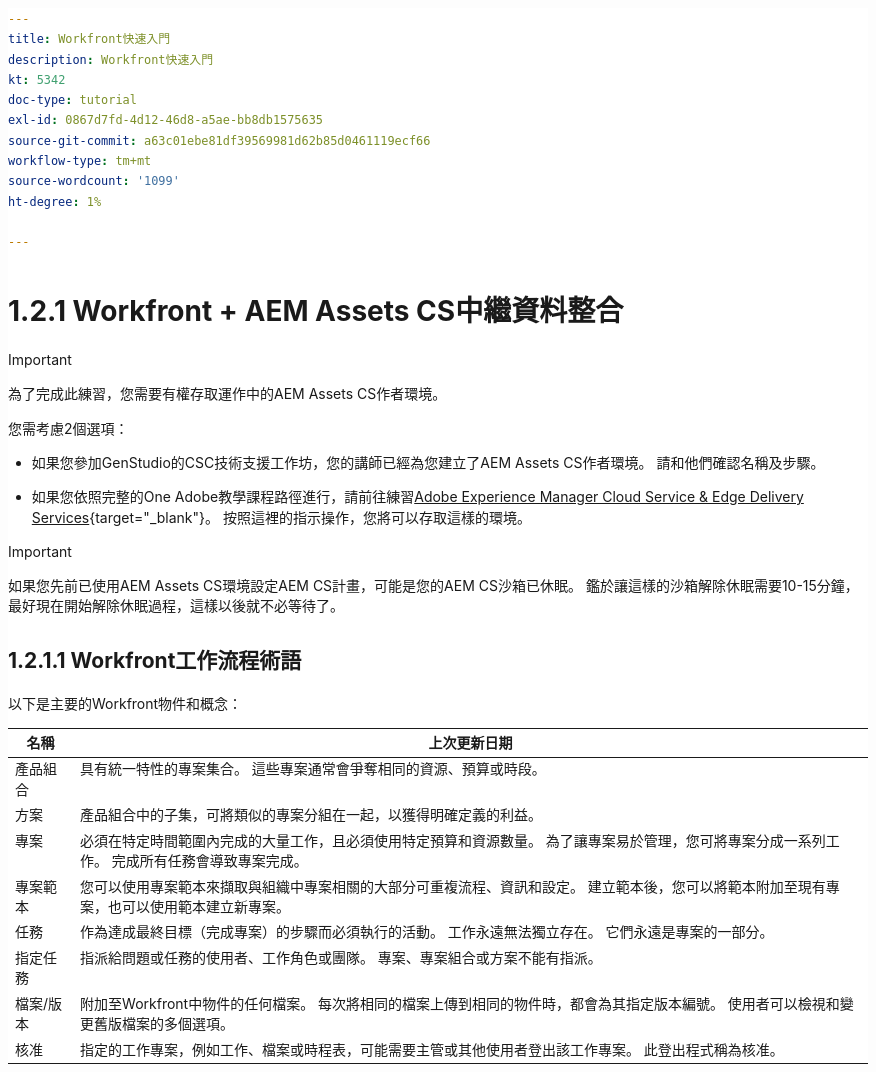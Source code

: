 ```yaml
---
title: Workfront快速入門
description: Workfront快速入門
kt: 5342
doc-type: tutorial
exl-id: 0867d7fd-4d12-46d8-a5ae-bb8db1575635
source-git-commit: a63c01ebe81df39569981d62b85d0461119ecf66
workflow-type: tm+mt
source-wordcount: '1099'
ht-degree: 1%

---
```


# 1.2.1 Workfront + AEM Assets CS中繼資料整合

>[!IMPORTANT]
>
>為了完成此練習，您需要有權存取運作中的AEM Assets CS作者環境。
>
>您需考慮2個選項：
>
>- 如果您參加GenStudio的CSC技術支援工作坊，您的講師已經為您建立了AEM Assets CS作者環境。 請和他們確認名稱及步驟。
>
>- 如果您依照完整的One Adobe教學課程路徑進行，請前往練習[Adobe Experience Manager Cloud Service &amp; Edge Delivery Services](./../../../modules/asset-mgmt/module2.1/aemcs.md){target="_blank"}。 按照這裡的指示操作，您將可以存取這樣的環境。

>[!IMPORTANT]
>
>如果您先前已使用AEM Assets CS環境設定AEM CS計畫，可能是您的AEM CS沙箱已休眠。 鑑於讓這樣的沙箱解除休眠需要10-15分鐘，最好現在開始解除休眠過程，這樣以後就不必等待了。

## 1.2.1.1 Workfront工作流程術語

以下是主要的Workfront物件和概念：

| 名稱 | 上次更新日期 |
| ---------------------- | ------------ | 
| 產品組合 | 具有統一特性的專案集合。 這些專案通常會爭奪相同的資源、預算或時段。 |
| 方案 | 產品組合中的子集，可將類似的專案分組在一起，以獲得明確定義的利益。 |
| 專案 | 必須在特定時間範圍內完成的大量工作，且必須使用特定預算和資源數量。 為了讓專案易於管理，您可將專案分成一系列工作。 完成所有任務會導致專案完成。 |
| 專案範本 | 您可以使用專案範本來擷取與組織中專案相關的大部分可重複流程、資訊和設定。 建立範本後，您可以將範本附加至現有專案，也可以使用範本建立新專案。 |
| 任務 | 作為達成最終目標（完成專案）的步驟而必須執行的活動。 工作永遠無法獨立存在。 它們永遠是專案的一部分。 |
| 指定任務 | 指派給問題或任務的使用者、工作角色或團隊。 專案、專案組合或方案不能有指派。 |
| 檔案/版本 | 附加至Workfront中物件的任何檔案。 每次將相同的檔案上傳到相同的物件時，都會為其指定版本編號。 使用者可以檢視和變更舊版檔案的多個選項。 |
| 核准 | 指定的工作專案，例如工作、檔案或時程表，可能需要主管或其他使用者登出該工作專案。 此登出程式稱為核准。 |
